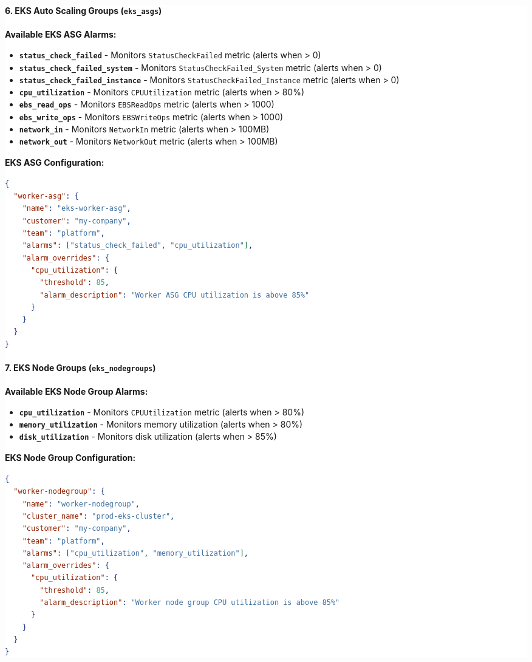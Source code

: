 #### 6. EKS Auto Scaling Groups (`eks_asgs`)

**Available EKS ASG Alarms:**
- **`status_check_failed`** - Monitors `StatusCheckFailed` metric (alerts when > 0)
- **`status_check_failed_system`** - Monitors `StatusCheckFailed_System` metric (alerts when > 0)
- **`status_check_failed_instance`** - Monitors `StatusCheckFailed_Instance` metric (alerts when > 0)
- **`cpu_utilization`** - Monitors `CPUUtilization` metric (alerts when > 80%)
- **`ebs_read_ops`** - Monitors `EBSReadOps` metric (alerts when > 1000)
- **`ebs_write_ops`** - Monitors `EBSWriteOps` metric (alerts when > 1000)
- **`network_in`** - Monitors `NetworkIn` metric (alerts when > 100MB)
- **`network_out`** - Monitors `NetworkOut` metric (alerts when > 100MB)

**EKS ASG Configuration:**
```json
{
  "worker-asg": {
    "name": "eks-worker-asg",
    "customer": "my-company",
    "team": "platform",
    "alarms": ["status_check_failed", "cpu_utilization"],
    "alarm_overrides": {
      "cpu_utilization": {
        "threshold": 85,
        "alarm_description": "Worker ASG CPU utilization is above 85%"
      }
    }
  }
}
```

#### 7. EKS Node Groups (`eks_nodegroups`)

**Available EKS Node Group Alarms:**
- **`cpu_utilization`** - Monitors `CPUUtilization` metric (alerts when > 80%)
- **`memory_utilization`** - Monitors memory utilization (alerts when > 80%)
- **`disk_utilization`** - Monitors disk utilization (alerts when > 85%)

**EKS Node Group Configuration:**
```json
{
  "worker-nodegroup": {
    "name": "worker-nodegroup",
    "cluster_name": "prod-eks-cluster",
    "customer": "my-company",
    "team": "platform",
    "alarms": ["cpu_utilization", "memory_utilization"],
    "alarm_overrides": {
      "cpu_utilization": {
        "threshold": 85,
        "alarm_description": "Worker node group CPU utilization is above 85%"
      }
    }
  }
}
```
